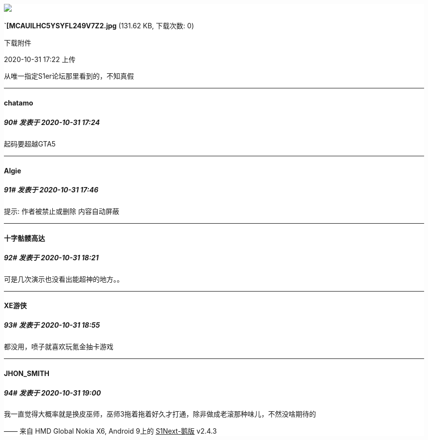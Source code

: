 
<img src="https://img.saraba1st.com/forum/202010/31/172211sk3ukukmbgk1zmk4.jpg" referrerpolicy="no-referrer">


<strong>`[MCAUILHC5YSYFL249V7Z2.jpg</strong> (131.62 KB, 下载次数: 0)

下载附件

2020-10-31 17:22 上传


从唯一指定S1er论坛那里看到的，不知真假


-----

####  chatamo  
##### 90#       发表于 2020-10-31 17:24


起码要超越GTA5


-----

####  Algie  
##### 91#       发表于 2020-10-31 17:46

提示: 作者被禁止或删除 内容自动屏蔽


-----

####  十字骷髅高达  
##### 92#       发表于 2020-10-31 18:21


可是几次演示也没看出能超神的地方。。


-----

####  XE游侠  
##### 93#       发表于 2020-10-31 18:55


都没用，喷子就喜欢玩氪金抽卡游戏


-----

####  JHON_SMITH  
##### 94#       发表于 2020-10-31 19:00


我一直觉得大概率就是换皮巫师，巫师3拖着拖着好久才打通，除非做成老滚那种味儿，不然没啥期待的

—— 来自 HMD Global Nokia X6, Android 9上的 [S1Next-鹅版](https://github.com/ykrank/S1-Next/releases) v2.4.3

